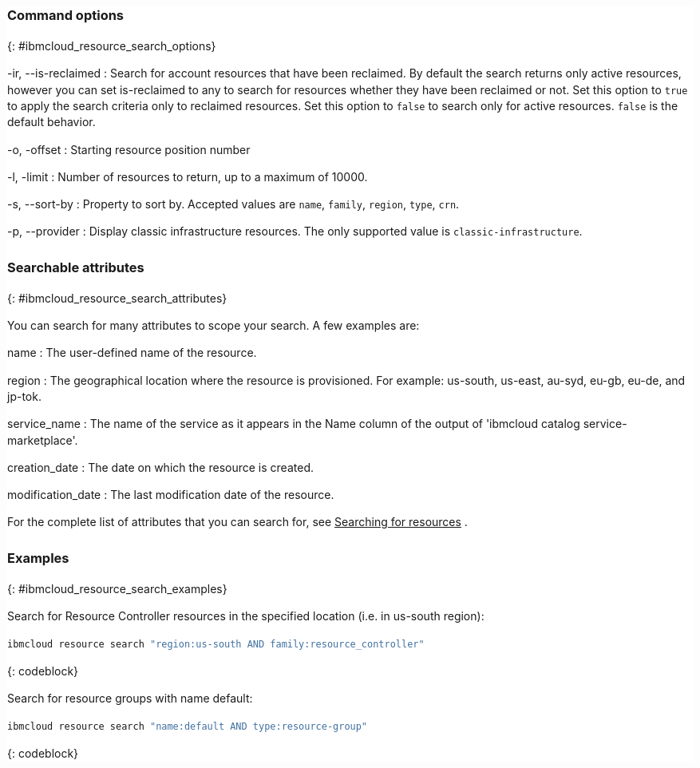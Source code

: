 ### Command options
{: #ibmcloud_resource_search_options}

-ir, --is-reclaimed
:   Search for account resources that have been reclaimed. By default the search returns only active resources, however you can set is-reclaimed to any to search for resources whether they have been reclaimed or not. Set this option to `true` to apply the search criteria only to reclaimed resources. Set this option to `false` to search only for active resources. `false` is the default behavior.

-o, -offset
:   Starting resource position number

-l, -limit
:   Number of resources to return, up to a maximum of 10000.

-s, --sort-by
:   Property to sort by. Accepted values are `name`, `family`, `region`, `type`, `crn`.

-p, --provider
:   Display classic infrastructure resources. The only supported value is `classic-infrastructure`.

### Searchable attributes
{: #ibmcloud_resource_search_attributes}

You can search for many attributes to scope your search. A few examples are:

name
:   The user-defined name of the resource.

region
:   The geographical location where the resource is provisioned. For example: us-south, us-east, au-syd, eu-gb, eu-de, and jp-tok.

service_name
:   The name of the service as it appears in the Name column of the output of 'ibmcloud catalog service-marketplace'.

creation_date
:   The date on which the resource is created.

modification_date
:   The last modification date of the resource.

For the complete list of attributes that you can search for, see [Searching for resources](/docs/account?topic=account-searching-for-resources&interface=cli) .

### Examples
{: #ibmcloud_resource_search_examples}

Search for Resource Controller resources in the specified location (i.e. in us-south region):
```bash
ibmcloud resource search "region:us-south AND family:resource_controller"
```
{: codeblock}

Search for resource groups with name default:
```bash
ibmcloud resource search "name:default AND type:resource-group"
```
{: codeblock}
